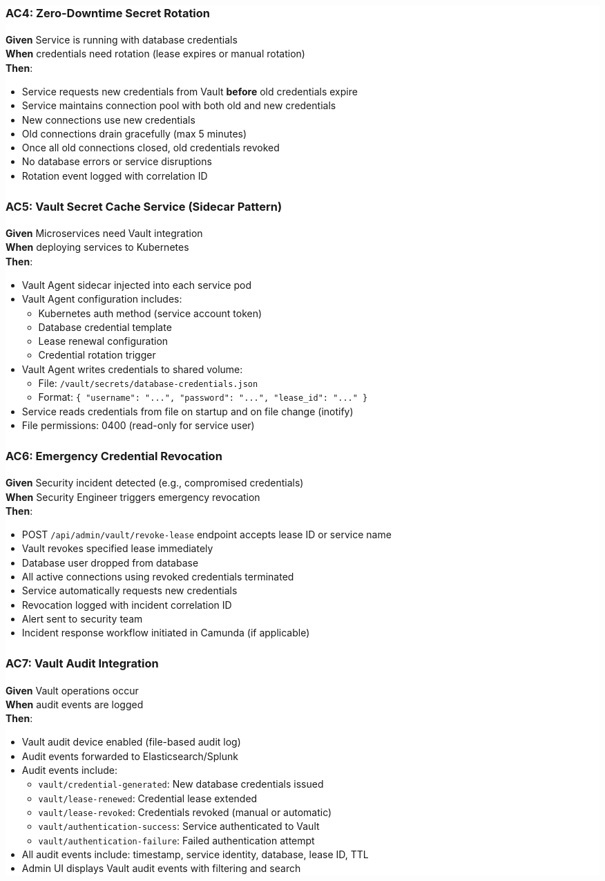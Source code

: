 ### AC4: Zero-Downtime Secret Rotation
**Given** Service is running with database credentials  
**When** credentials need rotation (lease expires or manual rotation)  
**Then**:
- Service requests new credentials from Vault **before** old credentials expire
- Service maintains connection pool with both old and new credentials
- New connections use new credentials
- Old connections drain gracefully (max 5 minutes)
- Once all old connections closed, old credentials revoked
- No database errors or service disruptions
- Rotation event logged with correlation ID

### AC5: Vault Secret Cache Service (Sidecar Pattern)
**Given** Microservices need Vault integration  
**When** deploying services to Kubernetes  
**Then**:
- Vault Agent sidecar injected into each service pod
- Vault Agent configuration includes:
  - Kubernetes auth method (service account token)
  - Database credential template
  - Lease renewal configuration
  - Credential rotation trigger
- Vault Agent writes credentials to shared volume:
  - File: `/vault/secrets/database-credentials.json`
  - Format: `{ "username": "...", "password": "...", "lease_id": "..." }`
- Service reads credentials from file on startup and on file change (inotify)
- File permissions: 0400 (read-only for service user)

### AC6: Emergency Credential Revocation
**Given** Security incident detected (e.g., compromised credentials)  
**When** Security Engineer triggers emergency revocation  
**Then**:
- POST `/api/admin/vault/revoke-lease` endpoint accepts lease ID or service name
- Vault revokes specified lease immediately
- Database user dropped from database
- All active connections using revoked credentials terminated
- Service automatically requests new credentials
- Revocation logged with incident correlation ID
- Alert sent to security team
- Incident response workflow initiated in Camunda (if applicable)

### AC7: Vault Audit Integration
**Given** Vault operations occur  
**When** audit events are logged  
**Then**:
- Vault audit device enabled (file-based audit log)
- Audit events forwarded to Elasticsearch/Splunk
- Audit events include:
  - `vault/credential-generated`: New database credentials issued
  - `vault/lease-renewed`: Credential lease extended
  - `vault/lease-revoked`: Credentials revoked (manual or automatic)
  - `vault/authentication-success`: Service authenticated to Vault
  - `vault/authentication-failure`: Failed authentication attempt
- All audit events include: timestamp, service identity, database, lease ID, TTL
- Admin UI displays Vault audit events with filtering and search
